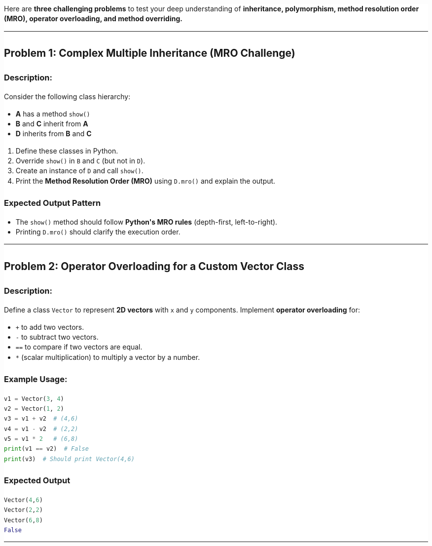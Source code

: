 Here are **three challenging problems** to test your deep understanding of **inheritance, polymorphism, method resolution order (MRO), operator overloading, and method overriding.**  

---

## **Problem 1: Complex Multiple Inheritance (MRO Challenge)**
### **Description:**
Consider the following class hierarchy:  
- **A** has a method `show()`  
- **B** and **C** inherit from **A**  
- **D** inherits from **B** and **C**  

1. Define these classes in Python.
2. Override `show()` in `B` and `C` (but not in `D`).
3. Create an instance of `D` and call `show()`.
4. Print the **Method Resolution Order (MRO)** using `D.mro()` and explain the output.

### **Expected Output Pattern**
- The `show()` method should follow **Python's MRO rules** (depth-first, left-to-right).
- Printing `D.mro()` should clarify the execution order.

---

## **Problem 2: Operator Overloading for a Custom Vector Class**
### **Description:**
Define a class `Vector` to represent **2D vectors** with `x` and `y` components. Implement **operator overloading** for:
- `+` to add two vectors.
- `-` to subtract two vectors.
- `==` to compare if two vectors are equal.
- `*` (scalar multiplication) to multiply a vector by a number.

### **Example Usage:**
```python
v1 = Vector(3, 4)
v2 = Vector(1, 2)
v3 = v1 + v2  # (4,6)
v4 = v1 - v2  # (2,2)
v5 = v1 * 2   # (6,8)
print(v1 == v2)  # False
print(v3)  # Should print Vector(4,6)
```

### **Expected Output**
```python
Vector(4,6)
Vector(2,2)
Vector(6,8)
False
```

---